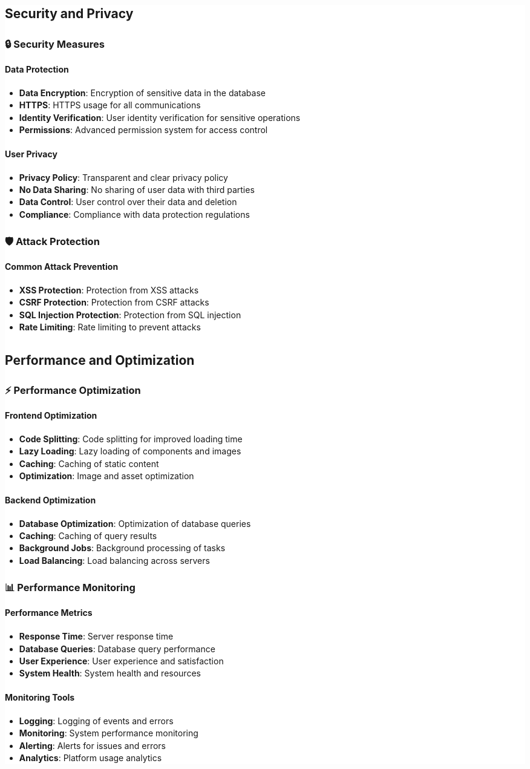 ## Security and Privacy

### 🔒 Security Measures

#### Data Protection
- **Data Encryption**: Encryption of sensitive data in the database
- **HTTPS**: HTTPS usage for all communications
- **Identity Verification**: User identity verification for sensitive operations
- **Permissions**: Advanced permission system for access control

#### User Privacy
- **Privacy Policy**: Transparent and clear privacy policy
- **No Data Sharing**: No sharing of user data with third parties
- **Data Control**: User control over their data and deletion
- **Compliance**: Compliance with data protection regulations

### 🛡️ Attack Protection

#### Common Attack Prevention
- **XSS Protection**: Protection from XSS attacks
- **CSRF Protection**: Protection from CSRF attacks
- **SQL Injection Protection**: Protection from SQL injection
- **Rate Limiting**: Rate limiting to prevent attacks

## Performance and Optimization

### ⚡ Performance Optimization

#### Frontend Optimization
- **Code Splitting**: Code splitting for improved loading time
- **Lazy Loading**: Lazy loading of components and images
- **Caching**: Caching of static content
- **Optimization**: Image and asset optimization

#### Backend Optimization
- **Database Optimization**: Optimization of database queries
- **Caching**: Caching of query results
- **Background Jobs**: Background processing of tasks
- **Load Balancing**: Load balancing across servers

### 📊 Performance Monitoring

#### Performance Metrics
- **Response Time**: Server response time
- **Database Queries**: Database query performance
- **User Experience**: User experience and satisfaction
- **System Health**: System health and resources

#### Monitoring Tools
- **Logging**: Logging of events and errors
- **Monitoring**: System performance monitoring
- **Alerting**: Alerts for issues and errors
- **Analytics**: Platform usage analytics
